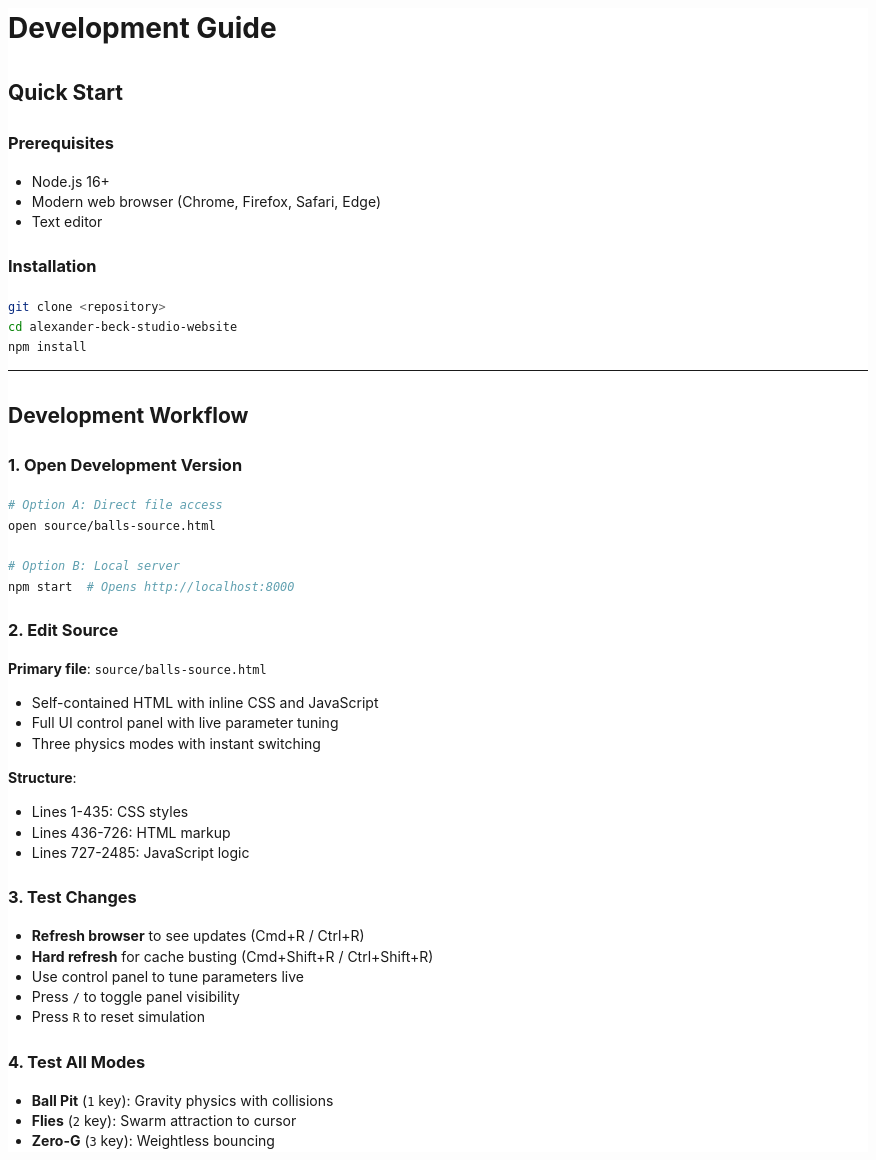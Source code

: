 # Development Guide

## Quick Start

### Prerequisites
- Node.js 16+
- Modern web browser (Chrome, Firefox, Safari, Edge)
- Text editor

### Installation
```bash
git clone <repository>
cd alexander-beck-studio-website
npm install
```

---

## Development Workflow

### 1. Open Development Version
```bash
# Option A: Direct file access
open source/balls-source.html

# Option B: Local server
npm start  # Opens http://localhost:8000
```

### 2. Edit Source
**Primary file**: `source/balls-source.html`
- Self-contained HTML with inline CSS and JavaScript
- Full UI control panel with live parameter tuning
- Three physics modes with instant switching

**Structure**:
- Lines 1-435: CSS styles
- Lines 436-726: HTML markup
- Lines 727-2485: JavaScript logic

### 3. Test Changes
- **Refresh browser** to see updates (Cmd+R / Ctrl+R)
- **Hard refresh** for cache busting (Cmd+Shift+R / Ctrl+Shift+R)
- Use control panel to tune parameters live
- Press `/` to toggle panel visibility
- Press `R` to reset simulation

### 4. Test All Modes
- **Ball Pit** (`1` key): Gravity physics with collisions
- **Flies** (`2` key): Swarm attraction to cursor
- **Zero-G** (`3` key): Weightless bouncing
